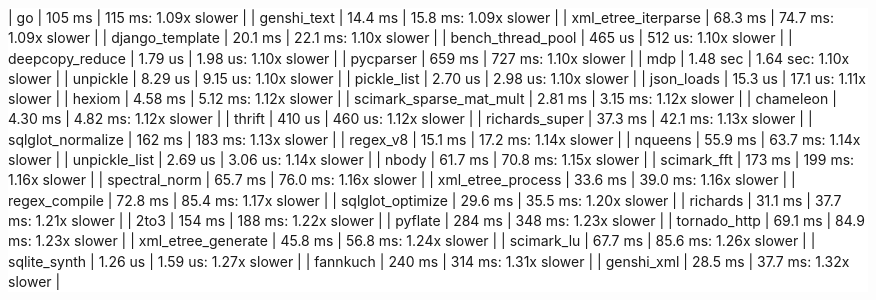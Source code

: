 | go                         | 105 ms                                                 | 115 ms: 1.09x slower                                                         |
| genshi_text                | 14.4 ms                                                | 15.8 ms: 1.09x slower                                                        |
| xml_etree_iterparse        | 68.3 ms                                                | 74.7 ms: 1.09x slower                                                        |
| django_template            | 20.1 ms                                                | 22.1 ms: 1.10x slower                                                        |
| bench_thread_pool          | 465 us                                                 | 512 us: 1.10x slower                                                         |
| deepcopy_reduce            | 1.79 us                                                | 1.98 us: 1.10x slower                                                        |
| pycparser                  | 659 ms                                                 | 727 ms: 1.10x slower                                                         |
| mdp                        | 1.48 sec                                               | 1.64 sec: 1.10x slower                                                       |
| unpickle                   | 8.29 us                                                | 9.15 us: 1.10x slower                                                        |
| pickle_list                | 2.70 us                                                | 2.98 us: 1.10x slower                                                        |
| json_loads                 | 15.3 us                                                | 17.1 us: 1.11x slower                                                        |
| hexiom                     | 4.58 ms                                                | 5.12 ms: 1.12x slower                                                        |
| scimark_sparse_mat_mult    | 2.81 ms                                                | 3.15 ms: 1.12x slower                                                        |
| chameleon                  | 4.30 ms                                                | 4.82 ms: 1.12x slower                                                        |
| thrift                     | 410 us                                                 | 460 us: 1.12x slower                                                         |
| richards_super             | 37.3 ms                                                | 42.1 ms: 1.13x slower                                                        |
| sqlglot_normalize          | 162 ms                                                 | 183 ms: 1.13x slower                                                         |
| regex_v8                   | 15.1 ms                                                | 17.2 ms: 1.14x slower                                                        |
| nqueens                    | 55.9 ms                                                | 63.7 ms: 1.14x slower                                                        |
| unpickle_list              | 2.69 us                                                | 3.06 us: 1.14x slower                                                        |
| nbody                      | 61.7 ms                                                | 70.8 ms: 1.15x slower                                                        |
| scimark_fft                | 173 ms                                                 | 199 ms: 1.16x slower                                                         |
| spectral_norm              | 65.7 ms                                                | 76.0 ms: 1.16x slower                                                        |
| xml_etree_process          | 33.6 ms                                                | 39.0 ms: 1.16x slower                                                        |
| regex_compile              | 72.8 ms                                                | 85.4 ms: 1.17x slower                                                        |
| sqlglot_optimize           | 29.6 ms                                                | 35.5 ms: 1.20x slower                                                        |
| richards                   | 31.1 ms                                                | 37.7 ms: 1.21x slower                                                        |
| 2to3                       | 154 ms                                                 | 188 ms: 1.22x slower                                                         |
| pyflate                    | 284 ms                                                 | 348 ms: 1.23x slower                                                         |
| tornado_http               | 69.1 ms                                                | 84.9 ms: 1.23x slower                                                        |
| xml_etree_generate         | 45.8 ms                                                | 56.8 ms: 1.24x slower                                                        |
| scimark_lu                 | 67.7 ms                                                | 85.6 ms: 1.26x slower                                                        |
| sqlite_synth               | 1.26 us                                                | 1.59 us: 1.27x slower                                                        |
| fannkuch                   | 240 ms                                                 | 314 ms: 1.31x slower                                                         |
| genshi_xml                 | 28.5 ms                                                | 37.7 ms: 1.32x slower                                                        |